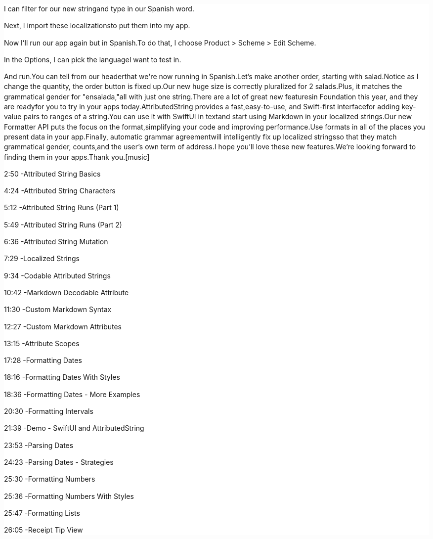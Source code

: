 I can filter for our new stringand type in our Spanish word.

Next, I import these localizationsto put them into my app.

Now I’ll run our app again but in Spanish.To do that, I choose Product > Scheme > Edit Scheme.

In the Options, I can pick the languageI want to test in.

And run.You can tell from our headerthat we're now running in Spanish.Let’s make another order, starting with salad.Notice as I change the quantity, the order button is fixed up.Our new huge size is correctly pluralized for 2 salads.Plus, it matches the grammatical gender for "ensalada,"all with just one string.There are a lot of great new featuresin Foundation this year, and they are readyfor you to try in your apps today.AttributedString provides a fast,easy-to-use, and Swift-first interfacefor adding key-value pairs to ranges of a string.You can use it with SwiftUI in textand start using Markdown in your localized strings.Our new Formatter API puts the focus on the format,simplifying your code and improving performance.Use formats in all of the places you present data in your app.Finally, automatic grammar agreementwill intelligently fix up localized stringsso that they match grammatical gender, counts,and the user’s own term of address.I hope you’ll love these new features.We’re looking forward to finding them in your apps.Thank you.[music]

2:50 -Attributed String Basics

4:24 -Attributed String Characters

5:12 -Attributed String Runs (Part 1)

5:49 -Attributed String Runs (Part 2)

6:36 -Attributed String Mutation

7:29 -Localized Strings

9:34 -Codable Attributed Strings

10:42 -Markdown Decodable Attribute

11:30 -Custom Markdown Syntax

12:27 -Custom Markdown Attributes

13:15 -Attribute Scopes

17:28 -Formatting Dates

18:16 -Formatting Dates With Styles

18:36 -Formatting Dates - More Examples

20:30 -Formatting Intervals

21:39 -Demo - SwiftUI and AttributedString

23:53 -Parsing Dates

24:23 -Parsing Dates - Strategies

25:30 -Formatting Numbers

25:36 -Formatting Numbers With Styles

25:47 -Formatting Lists

26:05 -Receipt Tip View

